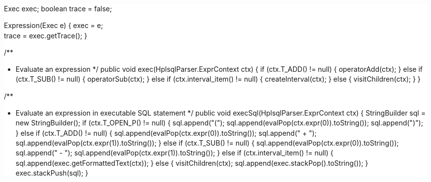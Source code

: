   Exec exec;
  boolean trace = false; 
  
  Expression(Exec e) {
    exec = e;  
    trace = exec.getTrace();
  }
  
  /**
   * Evaluate an expression
   */
  public void exec(HplsqlParser.ExprContext ctx) {
    if (ctx.T_ADD() != null) {
      operatorAdd(ctx); 
    }
    else if (ctx.T_SUB() != null) {
      operatorSub(ctx); 
    }
    else if (ctx.interval_item() != null) {
      createInterval(ctx);
    }
    else {
     visitChildren(ctx);
    }
  }
  
  /**
   * Evaluate an expression in executable SQL statement
   */
  public void execSql(HplsqlParser.ExprContext ctx) {
    StringBuilder sql = new StringBuilder();
    if (ctx.T_OPEN_P() != null) {
      sql.append("(");
      sql.append(evalPop(ctx.expr(0)).toString());
      sql.append(")");      
    }
    else if (ctx.T_ADD() != null) {
      sql.append(evalPop(ctx.expr(0)).toString());
      sql.append(" + ");
      sql.append(evalPop(ctx.expr(1)).toString());
    }
    else if (ctx.T_SUB() != null) {
      sql.append(evalPop(ctx.expr(0)).toString());
      sql.append(" - ");
      sql.append(evalPop(ctx.expr(1)).toString());
    }
    else if (ctx.interval_item() != null) {
      sql.append(exec.getFormattedText(ctx));
    }
    else {
      visitChildren(ctx);
      sql.append(exec.stackPop().toString());
    }
    exec.stackPush(sql);
  }
  